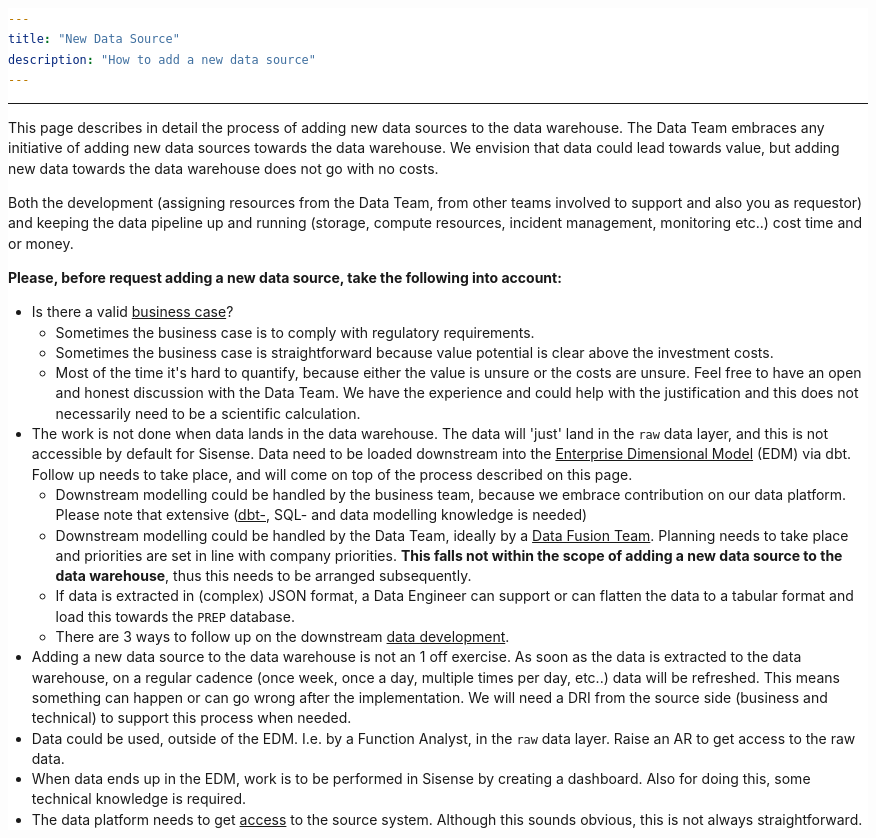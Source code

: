 ```yaml
---
title: "New Data Source"
description: "How to add a new data source"
---
```


---

This page describes in detail the process of adding new data sources to the data warehouse. The Data Team embraces any initiative of adding new data sources towards the data warehouse. We envision that data could lead towards value, but adding new data towards the data warehouse does not go with no costs.

Both the development (assigning resources from the Data Team, from other teams involved to support and also you as requestor) and keeping the data pipeline up and running (storage, compute resources, incident management, monitoring etc..) cost time and or money.

**Please, before request adding a new data source, take the following into account:**

- Is there a valid [business case](/handbook/enterprise-data/how-we-work/#data-team-value-calculator)?
  - Sometimes the business case is to comply with regulatory requirements.
  - Sometimes the business case is straightforward because value potential is clear above the investment costs.
  - Most of the time it's hard to quantify, because either the value is unsure or the costs are unsure. Feel free to have an open and honest discussion with the Data Team. We have the experience and could help with the justification and this does not necessarily need to be a scientific calculation.
- The work is not done when data lands in the data warehouse. The data will 'just' land in the `raw` data layer, and this is not accessible by default for Sisense. Data need to be loaded downstream into the [Enterprise Dimensional Model](/handbook/enterprise-data/platform/edw/) (EDM) via dbt. Follow up needs to take place, and will come on top of the process described on this page.
  - Downstream modelling could be handled by the business team, because we embrace contribution on our data platform. Please note that extensive ([dbt-](/handbook/enterprise-data/platform/dbt-guide/), SQL- and data modelling knowledge is needed)
  - Downstream modelling could be handled by the Data Team, ideally by a [Data Fusion Team](/handbook/enterprise-data/organization/#data-fusion-team-organization). Planning needs to take place and priorities are set in line with company priorities. **This falls not within the scope of adding a new data source to the data warehouse**, thus this needs to be arranged subsequently.
  - If data is extracted in (complex) JSON format, a Data Engineer can support or can flatten the data to a tabular format and load this towards the `PREP` database.
  - There are 3 ways to follow up on the downstream [data development](/handbook/enterprise-data/how-we-work/data-development/).
- Adding a new data source to the data warehouse is not an 1 off exercise. As soon as the data is extracted to the data warehouse, on a regular cadence (once week, once a day, multiple times per day, etc..) data will be refreshed. This means something can happen or can go wrong after the implementation. We will need a DRI from the source side (business and technical) to support this process when needed.
- Data could be used, outside of the EDM. I.e. by a Function Analyst, in the `raw` data layer. Raise an AR to get access to the raw data.
- When data ends up in the EDM, work is to be performed in Sisense by creating a dashboard. Also for doing this, some technical knowledge is required.
- The data platform needs to get [access](/handbook/enterprise-data/platform/#data-team-access-to-data-sources) to the source system. Although this sounds obvious, this is not always straightforward.
